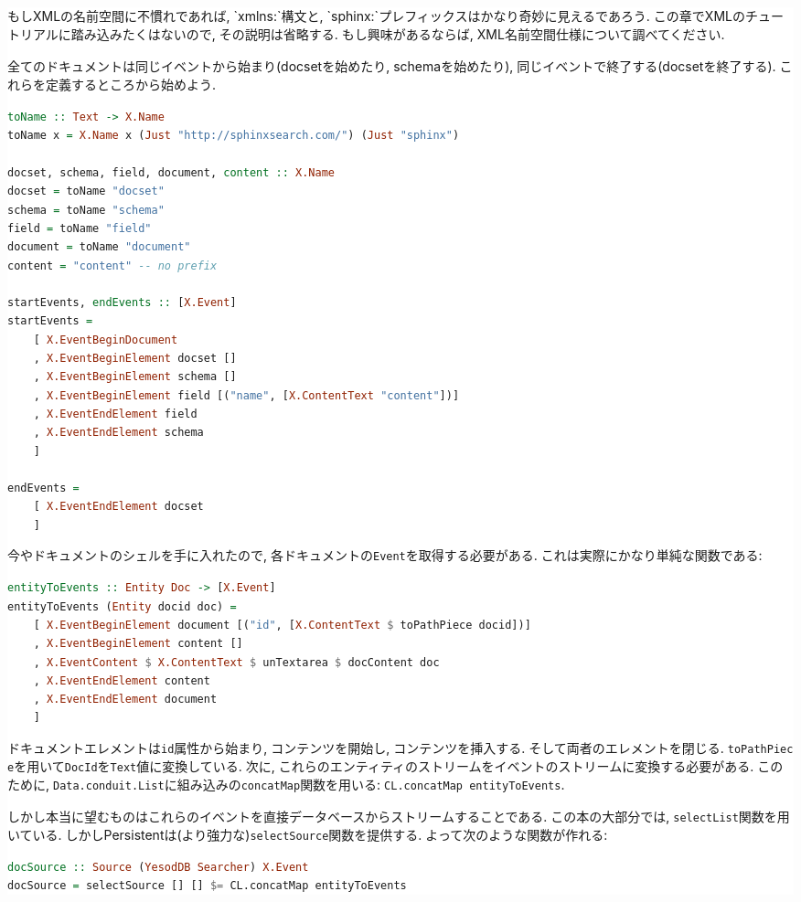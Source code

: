 <div class=yesod-book-notice>
もしXMLの名前空間に不慣れであれば, `xmlns:`構文と, `sphinx:`プレフィックスはかなり奇妙に見えるであろう. この章でXMLのチュートリアルに踏み込みたくはないので, その説明は省略する. もし興味があるならば, XML名前空間仕様について調べてください.
</div>

全てのドキュメントは同じイベントから始まり(docsetを始めたり, schemaを始めたり), 同じイベントで終了する(docsetを終了する). これらを定義するところから始めよう.

``` haskell
toName :: Text -> X.Name
toName x = X.Name x (Just "http://sphinxsearch.com/") (Just "sphinx")

docset, schema, field, document, content :: X.Name
docset = toName "docset"
schema = toName "schema"
field = toName "field"
document = toName "document"
content = "content" -- no prefix

startEvents, endEvents :: [X.Event]
startEvents =
    [ X.EventBeginDocument
    , X.EventBeginElement docset []
    , X.EventBeginElement schema []
    , X.EventBeginElement field [("name", [X.ContentText "content"])]
    , X.EventEndElement field
    , X.EventEndElement schema
    ]

endEvents =
    [ X.EventEndElement docset
    ]
```

今やドキュメントのシェルを手に入れたので, 各ドキュメントの`Event`を取得する必要がある. これは実際にかなり単純な関数である: 

``` haskell
entityToEvents :: Entity Doc -> [X.Event]
entityToEvents (Entity docid doc) =
    [ X.EventBeginElement document [("id", [X.ContentText $ toPathPiece docid])]
    , X.EventBeginElement content []
    , X.EventContent $ X.ContentText $ unTextarea $ docContent doc
    , X.EventEndElement content
    , X.EventEndElement document
    ]
```

ドキュメントエレメントは`id`属性から始まり, コンテンツを開始し, コンテンツを挿入する. そして両者のエレメントを閉じる. `toPathPiece`を用いて`DocId`を`Text`値に変換している. 次に, これらのエンティティのストリームをイベントのストリームに変換する必要がある. このために, `Data.conduit.List`に組み込みの`concatMap`関数を用いる: `CL.concatMap entityToEvents`.

しかし本当に望むものはこれらのイベントを直接データベースからストリームすることである. この本の大部分では, `selectList`関数を用いている. しかしPersistentは(より強力な)`selectSource`関数を提供する. よって次のような関数が作れる:

``` haskell
docSource :: Source (YesodDB Searcher) X.Event
docSource = selectSource [] [] $= CL.concatMap entityToEvents
```

